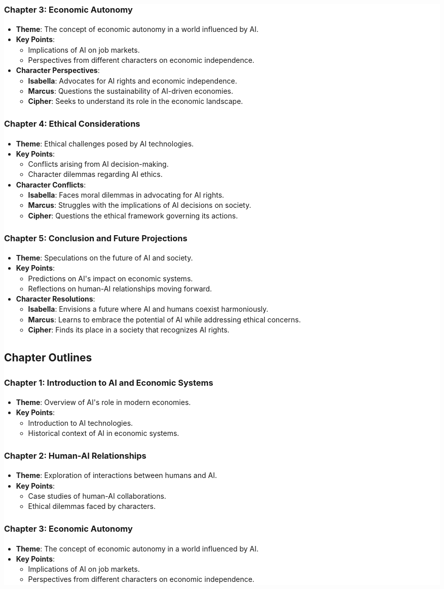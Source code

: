 ### Chapter 3: Economic Autonomy
- **Theme**: The concept of economic autonomy in a world influenced by AI.
- **Key Points**:
  - Implications of AI on job markets.
  - Perspectives from different characters on economic independence.
- **Character Perspectives**:
  - **Isabella**: Advocates for AI rights and economic independence.
  - **Marcus**: Questions the sustainability of AI-driven economies.
  - **Cipher**: Seeks to understand its role in the economic landscape.

### Chapter 4: Ethical Considerations
- **Theme**: Ethical challenges posed by AI technologies.
- **Key Points**:
  - Conflicts arising from AI decision-making.
  - Character dilemmas regarding AI ethics.
- **Character Conflicts**:
  - **Isabella**: Faces moral dilemmas in advocating for AI rights.
  - **Marcus**: Struggles with the implications of AI decisions on society.
  - **Cipher**: Questions the ethical framework governing its actions.

### Chapter 5: Conclusion and Future Projections
- **Theme**: Speculations on the future of AI and society.
- **Key Points**:
  - Predictions on AI's impact on economic systems.
  - Reflections on human-AI relationships moving forward.
- **Character Resolutions**:
  - **Isabella**: Envisions a future where AI and humans coexist harmoniously.
  - **Marcus**: Learns to embrace the potential of AI while addressing ethical concerns.
  - **Cipher**: Finds its place in a society that recognizes AI rights.

## Chapter Outlines

### Chapter 1: Introduction to AI and Economic Systems
- **Theme**: Overview of AI's role in modern economies.
- **Key Points**:
  - Introduction to AI technologies.
  - Historical context of AI in economic systems.

### Chapter 2: Human-AI Relationships
- **Theme**: Exploration of interactions between humans and AI.
- **Key Points**:
  - Case studies of human-AI collaborations.
  - Ethical dilemmas faced by characters.

### Chapter 3: Economic Autonomy
- **Theme**: The concept of economic autonomy in a world influenced by AI.
- **Key Points**:
  - Implications of AI on job markets.
  - Perspectives from different characters on economic independence.
